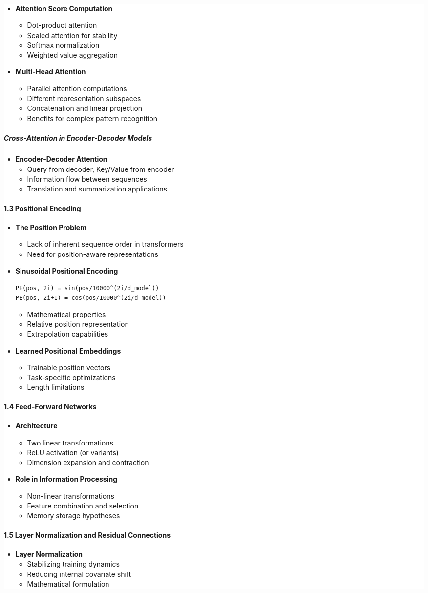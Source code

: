 - **Attention Score Computation**
  - Dot-product attention
  - Scaled attention for stability
  - Softmax normalization
  - Weighted value aggregation

- **Multi-Head Attention**
  - Parallel attention computations
  - Different representation subspaces
  - Concatenation and linear projection
  - Benefits for complex pattern recognition

##### Cross-Attention in Encoder-Decoder Models
- **Encoder-Decoder Attention**
  - Query from decoder, Key/Value from encoder
  - Information flow between sequences
  - Translation and summarization applications

#### 1.3 Positional Encoding
- **The Position Problem**
  - Lack of inherent sequence order in transformers
  - Need for position-aware representations

- **Sinusoidal Positional Encoding**
  ```
  PE(pos, 2i) = sin(pos/10000^(2i/d_model))
  PE(pos, 2i+1) = cos(pos/10000^(2i/d_model))
  ```
  - Mathematical properties
  - Relative position representation
  - Extrapolation capabilities

- **Learned Positional Embeddings**
  - Trainable position vectors
  - Task-specific optimizations
  - Length limitations

#### 1.4 Feed-Forward Networks
- **Architecture**
  - Two linear transformations
  - ReLU activation (or variants)
  - Dimension expansion and contraction

- **Role in Information Processing**
  - Non-linear transformations
  - Feature combination and selection
  - Memory storage hypotheses

#### 1.5 Layer Normalization and Residual Connections
- **Layer Normalization**
  - Stabilizing training dynamics
  - Reducing internal covariate shift
  - Mathematical formulation
